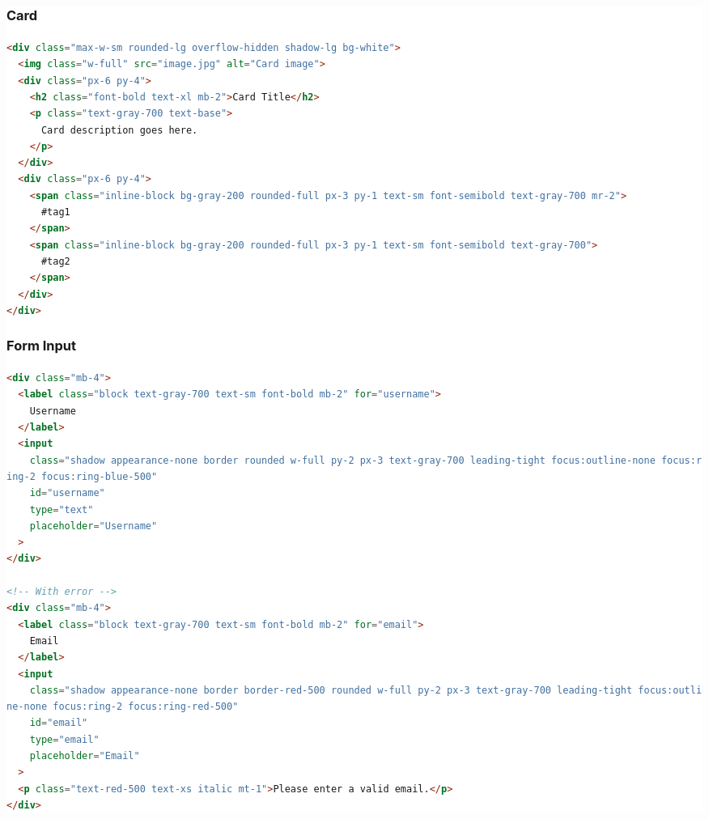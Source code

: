 ### Card

```html
<div class="max-w-sm rounded-lg overflow-hidden shadow-lg bg-white">
  <img class="w-full" src="image.jpg" alt="Card image">
  <div class="px-6 py-4">
    <h2 class="font-bold text-xl mb-2">Card Title</h2>
    <p class="text-gray-700 text-base">
      Card description goes here.
    </p>
  </div>
  <div class="px-6 py-4">
    <span class="inline-block bg-gray-200 rounded-full px-3 py-1 text-sm font-semibold text-gray-700 mr-2">
      #tag1
    </span>
    <span class="inline-block bg-gray-200 rounded-full px-3 py-1 text-sm font-semibold text-gray-700">
      #tag2
    </span>
  </div>
</div>
```

### Form Input

```html
<div class="mb-4">
  <label class="block text-gray-700 text-sm font-bold mb-2" for="username">
    Username
  </label>
  <input 
    class="shadow appearance-none border rounded w-full py-2 px-3 text-gray-700 leading-tight focus:outline-none focus:ring-2 focus:ring-blue-500" 
    id="username" 
    type="text" 
    placeholder="Username"
  >
</div>

<!-- With error -->
<div class="mb-4">
  <label class="block text-gray-700 text-sm font-bold mb-2" for="email">
    Email
  </label>
  <input 
    class="shadow appearance-none border border-red-500 rounded w-full py-2 px-3 text-gray-700 leading-tight focus:outline-none focus:ring-2 focus:ring-red-500" 
    id="email" 
    type="email" 
    placeholder="Email"
  >
  <p class="text-red-500 text-xs italic mt-1">Please enter a valid email.</p>
</div>
```
